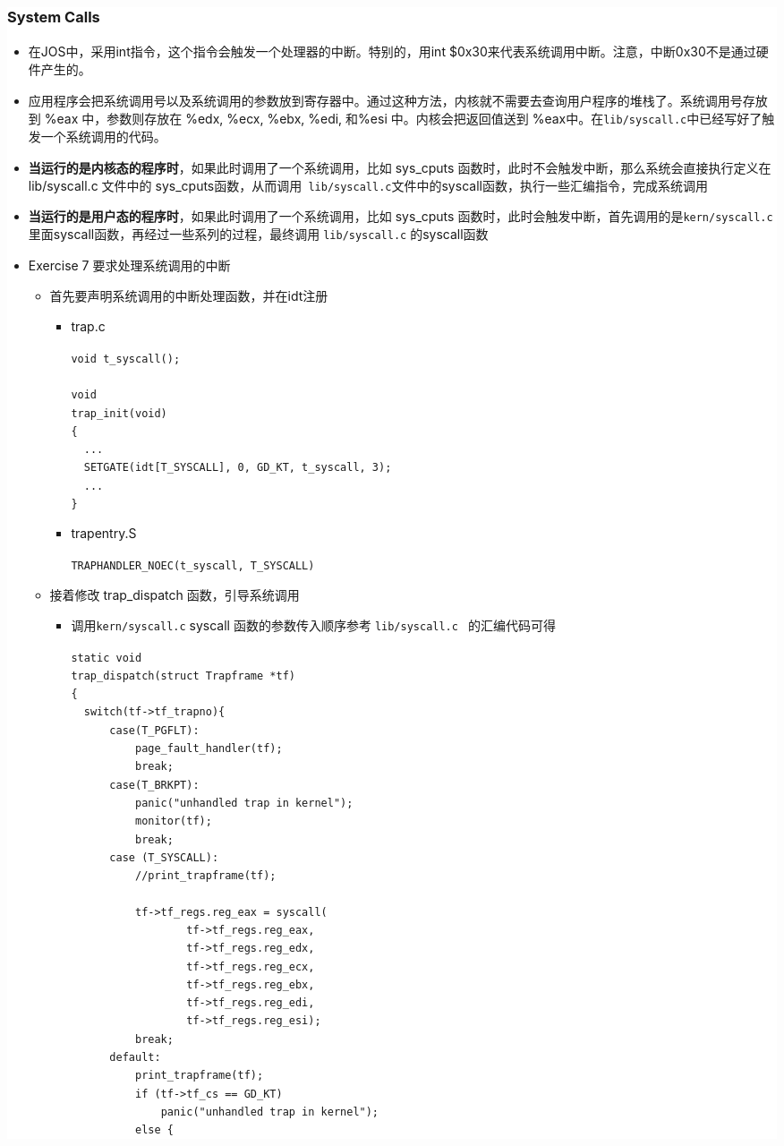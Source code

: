 ### System Calls

- 在JOS中，采用int指令，这个指令会触发一个处理器的中断。特别的，用int $0x30来代表系统调用中断。注意，中断0x30不是通过硬件产生的。

- 应用程序会把系统调用号以及系统调用的参数放到寄存器中。通过这种方法，内核就不需要去查询用户程序的堆栈了。系统调用号存放到 %eax 中，参数则存放在 %edx, %ecx, %ebx, %edi, 和%esi 中。内核会把返回值送到 %eax中。在``lib/syscall.c``中已经写好了触发一个系统调用的代码。

- **当运行的是内核态的程序时**，如果此时调用了一个系统调用，比如 sys_cputs 函数时，此时不会触发中断，那么系统会直接执行定义在 lib/syscall.c 文件中的 sys_cputs函数，从而调用`` lib/syscall.c``文件中的syscall函数，执行一些汇编指令，完成系统调用

- **当运行的是用户态的程序时**，如果此时调用了一个系统调用，比如 sys_cputs 函数时，此时会触发中断，首先调用的是`` kern/syscall.c ``里面syscall函数，再经过一些系列的过程，最终调用 ``lib/syscall.c`` 的syscall函数

- Exercise 7 要求处理系统调用的中断

  - 首先要声明系统调用的中断处理函数，并在idt注册

    - trap.c

      ```
      void t_syscall();

      void
      trap_init(void)
      {
      	...
      	SETGATE(idt[T_SYSCALL], 0, GD_KT, t_syscall, 3);
      	...
      }

      ```

    - trapentry.S

      ```
      TRAPHANDLER_NOEC(t_syscall, T_SYSCALL)
      ```

  - 接着修改 trap_dispatch 函数，引导系统调用

    - 调用``kern/syscall.c`` syscall 函数的参数传入顺序参考 ``lib/syscall.c `` 的汇编代码可得

      ```
      static void
      trap_dispatch(struct Trapframe *tf)
      {
      	switch(tf->tf_trapno){
      		case(T_PGFLT):
      			page_fault_handler(tf);
      			break;
      		case(T_BRKPT):
      			panic("unhandled trap in kernel");
      			monitor(tf);
      			break;
      		case (T_SYSCALL):
      			//print_trapframe(tf);

      			tf->tf_regs.reg_eax = syscall(
      					tf->tf_regs.reg_eax,
      					tf->tf_regs.reg_edx,
      					tf->tf_regs.reg_ecx,
      					tf->tf_regs.reg_ebx,
      					tf->tf_regs.reg_edi,
      					tf->tf_regs.reg_esi);
      			break;
      		default:
      			print_trapframe(tf);
      			if (tf->tf_cs == GD_KT)
      				panic("unhandled trap in kernel");
      			else {